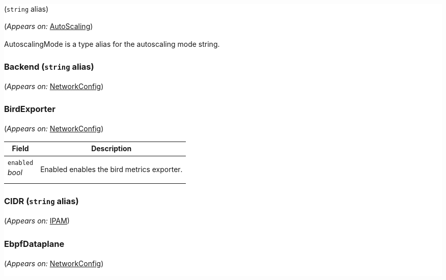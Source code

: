 (<code>string</code> alias)</p></h3>
<p>
(<em>Appears on:</em>
<a href="#calico.networking.extensions.gardener.cloud/v1alpha1.AutoScaling">AutoScaling</a>)
</p>
<p>
<p>AutoscalingMode is a type alias for the autoscaling mode string.</p>
</p>
<h3 id="calico.networking.extensions.gardener.cloud/v1alpha1.Backend">Backend
(<code>string</code> alias)</p></h3>
<p>
(<em>Appears on:</em>
<a href="#calico.networking.extensions.gardener.cloud/v1alpha1.NetworkConfig">NetworkConfig</a>)
</p>
<p>
</p>
<h3 id="calico.networking.extensions.gardener.cloud/v1alpha1.BirdExporter">BirdExporter
</h3>
<p>
(<em>Appears on:</em>
<a href="#calico.networking.extensions.gardener.cloud/v1alpha1.NetworkConfig">NetworkConfig</a>)
</p>
<p>
</p>
<table>
<thead>
<tr>
<th>Field</th>
<th>Description</th>
</tr>
</thead>
<tbody>
<tr>
<td>
<code>enabled</code></br>
<em>
bool
</em>
</td>
<td>
<p>Enabled enables the bird metrics exporter.</p>
</td>
</tr>
</tbody>
</table>
<h3 id="calico.networking.extensions.gardener.cloud/v1alpha1.CIDR">CIDR
(<code>string</code> alias)</p></h3>
<p>
(<em>Appears on:</em>
<a href="#calico.networking.extensions.gardener.cloud/v1alpha1.IPAM">IPAM</a>)
</p>
<p>
</p>
<h3 id="calico.networking.extensions.gardener.cloud/v1alpha1.EbpfDataplane">EbpfDataplane
</h3>
<p>
(<em>Appears on:</em>
<a href="#calico.networking.extensions.gardener.cloud/v1alpha1.NetworkConfig">NetworkConfig</a>)
</p>
<p>
</p>
<table>
<thead>
<tr>